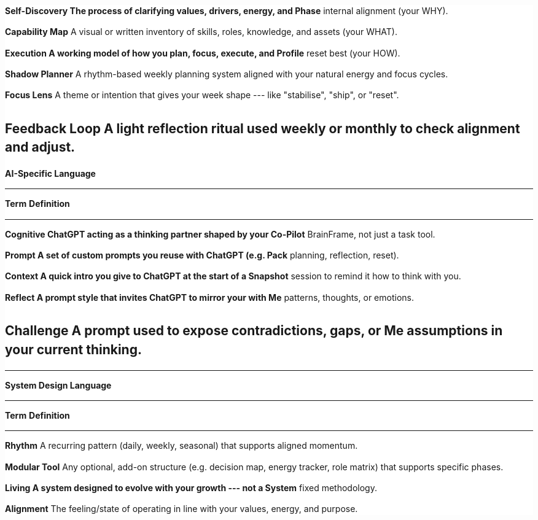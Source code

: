   **Self-Discovery   The process of clarifying values, drivers, energy, and
  Phase**            internal alignment (your WHY).

  **Capability Map** A visual or written inventory of skills, roles,
                     knowledge, and assets (your WHAT).

  **Execution        A working model of how you plan, focus, execute, and
  Profile**          reset best (your HOW).

  **Shadow Planner** A rhythm-based weekly planning system aligned with your
                     natural energy and focus cycles.

  **Focus Lens**     A theme or intention that gives your week shape --- like
                     \"stabilise\", \"ship\", or \"reset\".

  **Feedback Loop**  A light reflection ritual used weekly or monthly to
                     check alignment and adjust.
  ---------------------------------------------------------------------------

**AI-Specific Language**

  ------------------------------------------------------------------------
  **Term**      **Definition**
  ------------- ----------------------------------------------------------
  **Cognitive   ChatGPT acting as a thinking partner shaped by your
  Co-Pilot**    BrainFrame, not just a task tool.

  **Prompt      A set of custom prompts you reuse with ChatGPT (e.g.
  Pack**        planning, reflection, reset).

  **Context     A quick intro you give to ChatGPT at the start of a
  Snapshot**    session to remind it how to think with you.

  **Reflect     A prompt style that invites ChatGPT to mirror your
  with Me**     patterns, thoughts, or emotions.

  **Challenge   A prompt used to expose contradictions, gaps, or
  Me**          assumptions in your current thinking.
  ------------------------------------------------------------------------

------------------------------------------------------------------------

**System Design Language**

  --------------------------------------------------------------------------
  **Term**         **Definition**
  ---------------- ---------------------------------------------------------
  **Rhythm**       A recurring pattern (daily, weekly, seasonal) that
                   supports aligned momentum.

  **Modular Tool** Any optional, add-on structure (e.g. decision map, energy
                   tracker, role matrix) that supports specific phases.

  **Living         A system designed to evolve with your growth --- not a
  System**         fixed methodology.

  **Alignment**    The feeling/state of operating in line with your values,
                   energy, and purpose.
